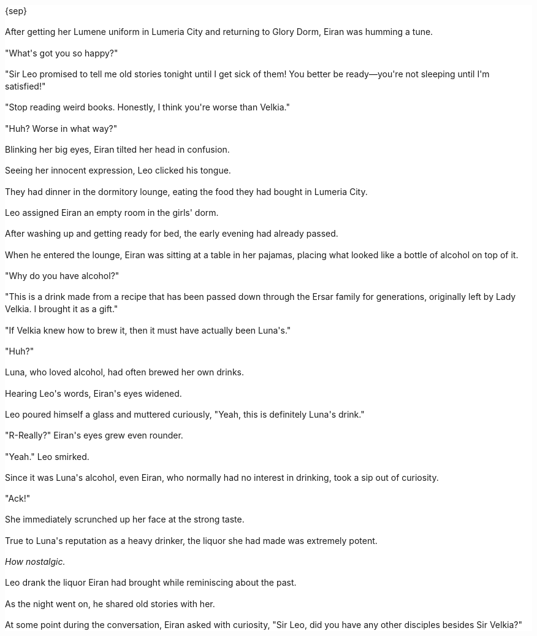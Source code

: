 {sep}

After getting her Lumene uniform in Lumeria City and returning to Glory Dorm, Eiran was humming a tune.

"What's got you so happy?"

"Sir Leo promised to tell me old stories tonight until I get sick of them! You better be ready—you're not sleeping until I'm satisfied!"

"Stop reading weird books. Honestly, I think you're worse than Velkia."

"Huh? Worse in what way?"

Blinking her big eyes, Eiran tilted her head in confusion.

Seeing her innocent expression, Leo clicked his tongue.

They had dinner in the dormitory lounge, eating the food they had bought in Lumeria City.

Leo assigned Eiran an empty room in the girls' dorm.

After washing up and getting ready for bed, the early evening had already passed.

When he entered the lounge, Eiran was sitting at a table in her pajamas, placing what looked like a bottle of alcohol on top of it.

"Why do you have alcohol?"

"This is a drink made from a recipe that has been passed down through the Ersar family for generations, originally left by Lady Velkia. I brought it as a gift."

"If Velkia knew how to brew it, then it must have actually been Luna's."

"Huh?"

Luna, who loved alcohol, had often brewed her own drinks.

Hearing Leo's words, Eiran's eyes widened.

Leo poured himself a glass and muttered curiously, "Yeah, this is definitely Luna's drink."

"R-Really?" Eiran's eyes grew even rounder.

"Yeah." Leo smirked.

Since it was Luna's alcohol, even Eiran, who normally had no interest in drinking, took a sip out of curiosity.

"Ack!"

She immediately scrunched up her face at the strong taste.

True to Luna's reputation as a heavy drinker, the liquor she had made was extremely potent.

*How nostalgic.*

Leo drank the liquor Eiran had brought while reminiscing about the past.

As the night went on, he shared old stories with her.

At some point during the conversation, Eiran asked with curiosity, "Sir Leo, did you have any other disciples besides Sir Velkia?"
